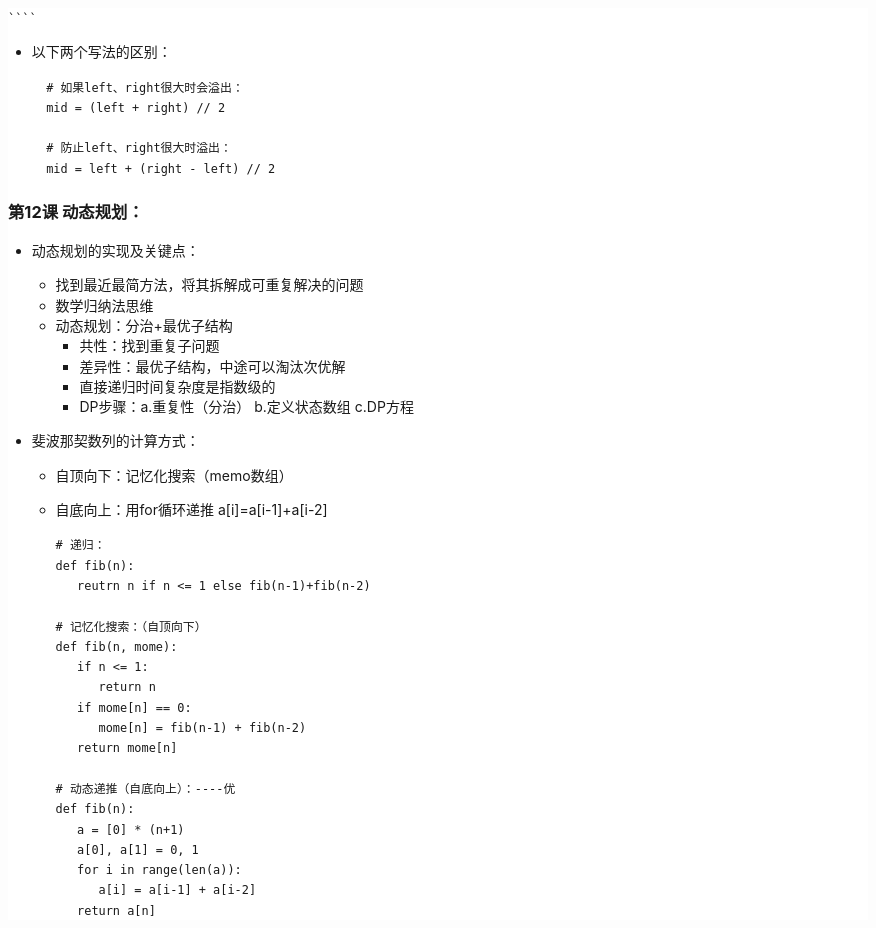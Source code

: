 	````

* 以下两个写法的区别：

        # 如果left、right很大时会溢出：
        mid = (left + right) // 2

        # 防止left、right很大时溢出：
        mid = left + (right - left) // 2


### 第12课 动态规划：
+ 动态规划的实现及关键点：
   + 找到最近最简方法，将其拆解成可重复解决的问题
	+ 数学归纳法思维
	+ 动态规划：分治+最优子结构
		+ 共性：找到重复子问题
		+ 差异性：最优子结构，中途可以淘汰次优解
		+ 直接递归时间复杂度是指数级的
		+ DP步骤：a.重复性（分治） b.定义状态数组 c.DP方程

+ 斐波那契数列的计算方式：
	+ 自顶向下：记忆化搜索（memo数组）
	+ 自底向上：用for循环递推 a[i]=a[i-1]+a[i-2]

		````
		# 递归：
		def fib(n):
		   reutrn n if n <= 1 else fib(n-1)+fib(n-2)
		
		# 记忆化搜索：（自顶向下）
		def fib(n, mome):
		   if n <= 1:
		      return n
		   if mome[n] == 0:
		      mome[n] = fib(n-1) + fib(n-2)
		   return mome[n]
		
		# 动态递推（自底向上）：----优
		def fib(n):
		   a = [0] * (n+1)
		   a[0], a[1] = 0, 1
		   for i in range(len(a)):
		      a[i] = a[i-1] + a[i-2]
		   return a[n] 
		````
      